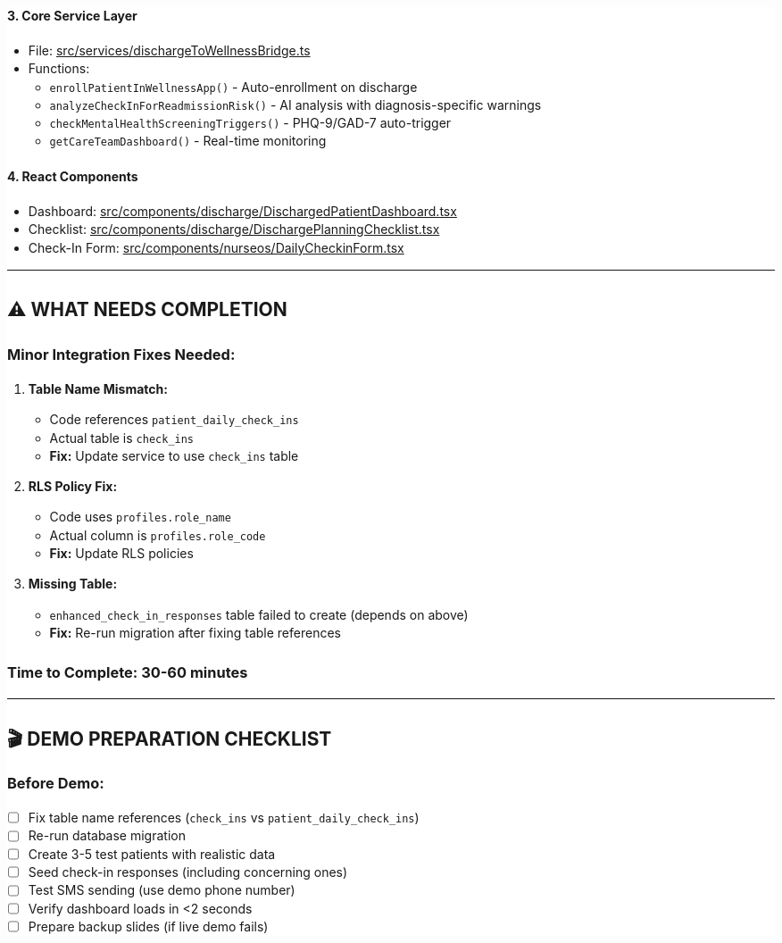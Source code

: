 #### 3. **Core Service Layer**
- File: [src/services/dischargeToWellnessBridge.ts](src/services/dischargeToWellnessBridge.ts)
- Functions:
  - `enrollPatientInWellnessApp()` - Auto-enrollment on discharge
  - `analyzeCheckInForReadmissionRisk()` - AI analysis with diagnosis-specific warnings
  - `checkMentalHealthScreeningTriggers()` - PHQ-9/GAD-7 auto-trigger
  - `getCareTeamDashboard()` - Real-time monitoring

#### 4. **React Components**
- Dashboard: [src/components/discharge/DischargedPatientDashboard.tsx](src/components/discharge/DischargedPatientDashboard.tsx)
- Checklist: [src/components/discharge/DischargePlanningChecklist.tsx](src/components/discharge/DischargePlanningChecklist.tsx)
- Check-In Form: [src/components/nurseos/DailyCheckinForm.tsx](src/components/nurseos/DailyCheckinForm.tsx)

---

## ⚠️ WHAT NEEDS COMPLETION

### Minor Integration Fixes Needed:

1. **Table Name Mismatch:**
   - Code references `patient_daily_check_ins`
   - Actual table is `check_ins`
   - **Fix:** Update service to use `check_ins` table

2. **RLS Policy Fix:**
   - Code uses `profiles.role_name`
   - Actual column is `profiles.role_code`
   - **Fix:** Update RLS policies

3. **Missing Table:**
   - `enhanced_check_in_responses` table failed to create (depends on above)
   - **Fix:** Re-run migration after fixing table references

### Time to Complete: **30-60 minutes**

---

## 🎬 DEMO PREPARATION CHECKLIST

### Before Demo:

- [ ] Fix table name references (`check_ins` vs `patient_daily_check_ins`)
- [ ] Re-run database migration
- [ ] Create 3-5 test patients with realistic data
- [ ] Seed check-in responses (including concerning ones)
- [ ] Test SMS sending (use demo phone number)
- [ ] Verify dashboard loads in <2 seconds
- [ ] Prepare backup slides (if live demo fails)
